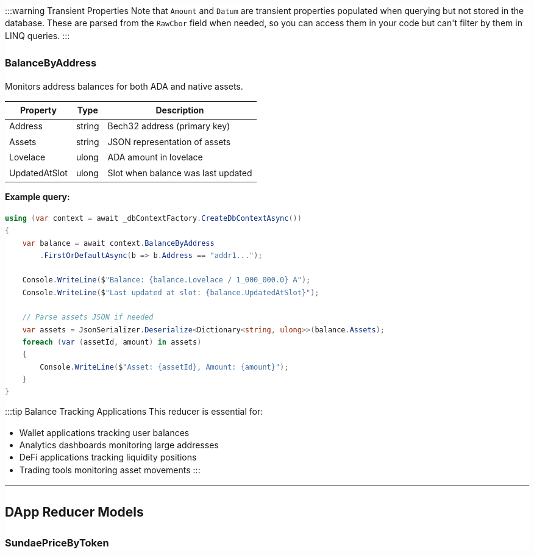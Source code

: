 :::warning Transient Properties
Note that `Amount` and `Datum` are transient properties populated when querying but not stored in the database. These are parsed from the `RawCbor` field when needed, so you can access them in your code but can't filter by them in LINQ queries.
:::

### BalanceByAddress

Monitors address balances for both ADA and native assets.

| Property      | Type   | Description                        |
| ------------- | ------ | ---------------------------------- |
| Address       | string | Bech32 address (primary key)       |
| Assets        | string | JSON representation of assets      |
| Lovelace      | ulong  | ADA amount in lovelace             |
| UpdatedAtSlot | ulong  | Slot when balance was last updated |

**Example query:**

```csharp
using (var context = await _dbContextFactory.CreateDbContextAsync())
{
    var balance = await context.BalanceByAddress
        .FirstOrDefaultAsync(b => b.Address == "addr1...");

    Console.WriteLine($"Balance: {balance.Lovelace / 1_000_000.0} ₳");
    Console.WriteLine($"Last updated at slot: {balance.UpdatedAtSlot}");

    // Parse assets JSON if needed
    var assets = JsonSerializer.Deserialize<Dictionary<string, ulong>>(balance.Assets);
    foreach (var (assetId, amount) in assets)
    {
        Console.WriteLine($"Asset: {assetId}, Amount: {amount}");
    }
}
```

:::tip Balance Tracking Applications
This reducer is essential for:

- Wallet applications tracking user balances
- Analytics dashboards monitoring large addresses
- DeFi applications tracking liquidity positions
- Trading tools monitoring asset movements
  :::

---

## DApp Reducer Models

### SundaePriceByToken
